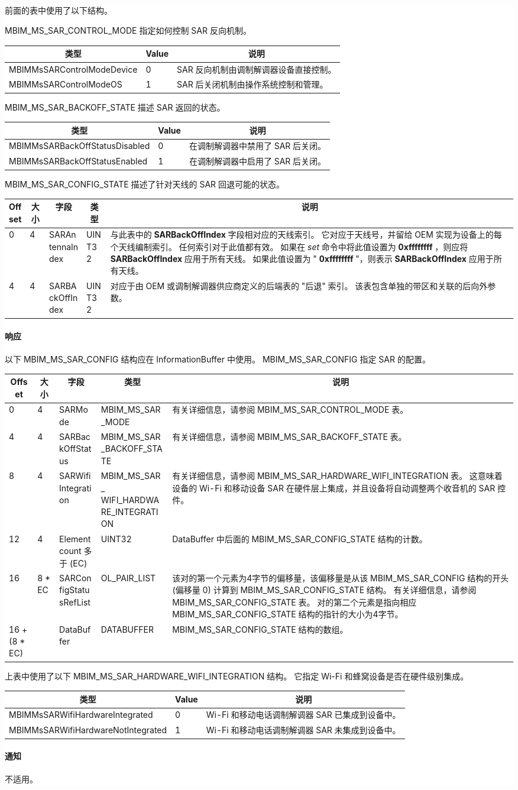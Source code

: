 前面的表中使用了以下结构。

MBIM_MS_SAR_CONTROL_MODE 指定如何控制 SAR 反向机制。

| 类型 | Value | 说明 |
| --- | --- | --- |
| MBIMMsSARControlModeDevice | 0 | SAR 反向机制由调制解调器设备直接控制。 |
| MBIMMsSARControlModeOS | 1 | SAR 后关闭机制由操作系统控制和管理。 |

MBIM_MS_SAR_BACKOFF_STATE 描述 SAR 返回的状态。

| 类型 | Value | 说明 |
| --- | --- | --- |
| MBIMMsSARBackOffStatusDisabled | 0 | 在调制解调器中禁用了 SAR 后关闭。 |
| MBIMMsSARBackOffStatusEnabled | 1 | 在调制解调器中启用了 SAR 后关闭。 |

MBIM_MS_SAR_CONFIG_STATE 描述了针对天线的 SAR 回退可能的状态。

| Offset | 大小 | 字段 | 类型 | 说明 |
| --- | --- | --- | --- | --- |
| 0 | 4 | SARAntennaIndex | UINT32 | 与此表中的 **SARBackOffIndex** 字段相对应的天线索引。 它对应于天线号，并留给 OEM 实现为设备上的每个天线编制索引。 任何索引对于此值都有效。 如果在 *set* 命令中将此值设置为 **0xffffffff** ，则应将 **SARBackOffIndex** 应用于所有天线。 如果此值设置为 " **0xffffffff** "，则表示 **SARBackOffIndex** 应用于所有天线。 |
| 4 | 4 | SARBAckOffIndex | UINT32 | 对应于由 OEM 或调制解调器供应商定义的后端表的 "后退" 索引。 该表包含单独的带区和关联的后向外参数。 |

#### <a name="response"></a>响应

以下 MBIM_MS_SAR_CONFIG 结构应在 InformationBuffer 中使用。 MBIM_MS_SAR_CONFIG 指定 SAR 的配置。

| Offset | 大小 | 字段 | 类型 | 说明 |
| --- | --- | --- | --- | --- |
| 0 | 4 | SARMode | MBIM_MS_SAR_MODE | 有关详细信息，请参阅 MBIM_MS_SAR_CONTROL_MODE 表。 |
| 4 | 4 | SARBackOffStatus | MBIM_MS_SAR_BACKOFF_STATE | 有关详细信息，请参阅 MBIM_MS_SAR_BACKOFF_STATE 表。 |
| 8 | 4 | SARWifiIntegration | MBIM_MS_SAR_ WIFI_HARDWARE_INTEGRATION | 有关详细信息，请参阅 MBIM_MS_SAR_HARDWARE_WIFI_INTEGRATION 表。 这意味着设备的 Wi-Fi 和移动设备 SAR 在硬件层上集成，并且设备将自动调整两个收音机的 SAR 控件。 |
| 12 | 4 | Elementcount 多于 (EC)  | UINT32 | DataBuffer 中后面的 MBIM_MS_SAR_CONFIG_STATE 结构的计数。 |
| 16 | 8 * EC | SARConfigStatusRefList | OL_PAIR_LIST | 该对的第一个元素为4字节的偏移量，该偏移量是从该 MBIM_MS_SAR_CONFIG 结构的开头 (偏移量 0) 计算到 MBIM_MS_SAR_CONFIG_STATE 结构。 有关详细信息，请参阅 MBIM_MS_SAR_CONFIG_STATE 表。 对的第二个元素是指向相应 MBIM_MS_SAR_CONFIG_STATE 结构的指针的大小为4字节。 |
| 16 + (8 * EC)  |  | DataBuffer | DATABUFFER | MBIM_MS_SAR_CONFIG_STATE 结构的数组。 |

上表中使用了以下 MBIM_MS_SAR_HARDWARE_WIFI_INTEGRATION 结构。 它指定 Wi-Fi 和蜂窝设备是否在硬件级别集成。

| 类型 | Value | 说明 |
| --- | --- | --- |
| MBIMMsSARWifiHardwareIntegrated  | 0 | Wi-Fi 和移动电话调制解调器 SAR 已集成到设备中。 |
| MBIMMsSARWifiHardwareNotIntegrated | 1 | Wi-Fi 和移动电话调制解调器 SAR 未集成到设备中。 |

#### <a name="notification"></a>通知

不适用。
